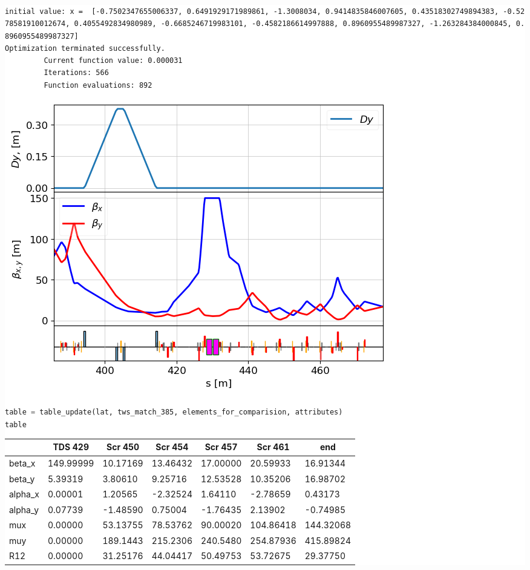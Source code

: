     initial value: x =  [-0.7502347655006337, 0.6491929171989861, -1.3008034, 0.9414835846007605, 0.43518302749894383, -0.5278581910012674, 0.4055492834980989, -0.6685246719983101, -0.4582186614997888, 0.8960955489987327, -1.263284384000845, 0.8960955489987327]
    Optimization terminated successfully.
             Current function value: 0.000031
             Iterations: 566
             Function evaluations: 892



    
![png](/img/11_design_hires_optics_files/output_15_1.png)
    



```python
table = table_update(lat, tws_match_385, elements_for_comparision, attributes)
table
```



|            | TDS 429   | Scr 450  | Scr 454  | Scr 457  | Scr 461  | end      |
|------------|-----------|----------|----------|----------|----------|----------|
| beta_x     | 149.99999 | 10.17169 | 13.46432 | 17.00000 | 20.59933 | 16.91344 |
| beta_y     | 5.39319   | 3.80610  | 9.25716  | 12.53528 | 10.35206 | 16.98702 |
| alpha_x    | 0.00001   | 1.20565  | -2.32524 | 1.64110  | -2.78659 | 0.43173  |
| alpha_y    | 0.07739   | -1.48590 | 0.75004  | -1.76435 | 2.13902  | -0.74985 |
| mux        | 0.00000   | 53.13755 | 78.53762 | 90.00020 | 104.86418| 144.32068|
| muy        | 0.00000   | 189.1443 | 215.2306 | 240.5480 | 254.87936| 415.89824|
| R12        | 0.00000   | 31.25176 | 44.04417 | 50.49753 | 53.72675 | 29.37750 |
